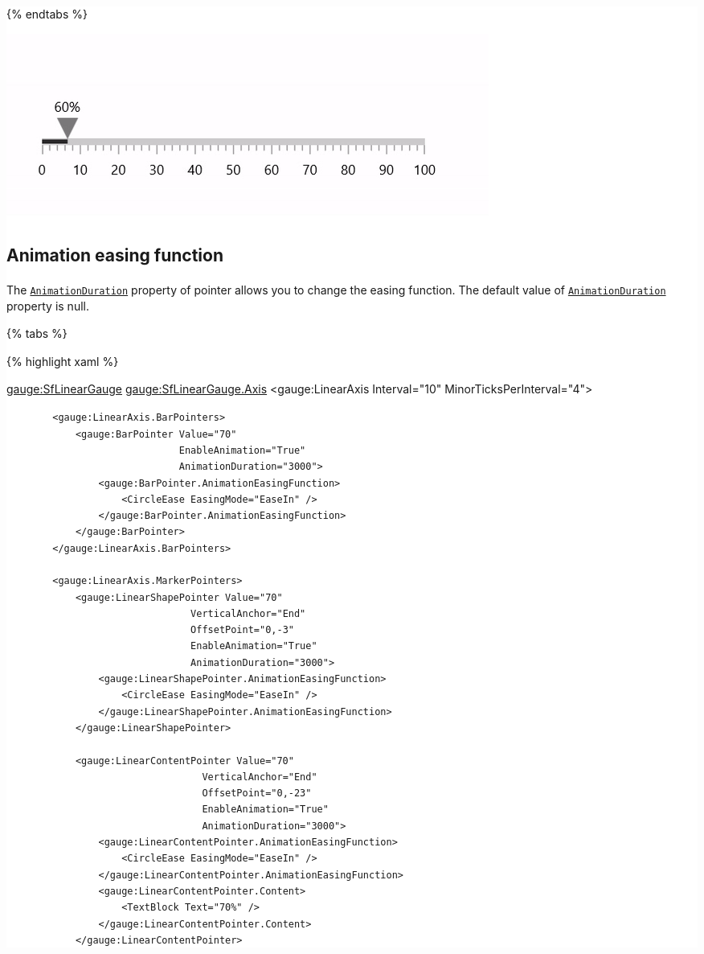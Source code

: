 {% endtabs %}

![pointer animation](images/animation/animation_duration.gif)

## Animation easing function

The [`AnimationDuration`](https://help.syncfusion.com/cr/winui/Syncfusion.UI.Xaml.Gauges.LinearGaugePointer.html#Syncfusion_UI_Xaml_Gauges_LinearGaugePointer_AnimationDuration) property of pointer allows you to change the easing function. The default value of [`AnimationDuration`](https://help.syncfusion.com/cr/winui/Syncfusion.UI.Xaml.Gauges.LinearGaugePointer.html#Syncfusion_UI_Xaml_Gauges_LinearGaugePointer_AnimationDuration) property is null.

{% tabs %}

{% highlight xaml %}

<gauge:SfLinearGauge>
    <gauge:SfLinearGauge.Axis>
        <gauge:LinearAxis Interval="10"
                          MinorTicksPerInterval="4">

            <gauge:LinearAxis.BarPointers>
                <gauge:BarPointer Value="70"
                                  EnableAnimation="True"
                                  AnimationDuration="3000">
                    <gauge:BarPointer.AnimationEasingFunction>
                        <CircleEase EasingMode="EaseIn" />
                    </gauge:BarPointer.AnimationEasingFunction>
                </gauge:BarPointer>
            </gauge:LinearAxis.BarPointers>

            <gauge:LinearAxis.MarkerPointers>
                <gauge:LinearShapePointer Value="70"
                                    VerticalAnchor="End"
                                    OffsetPoint="0,-3"
                                    EnableAnimation="True"
                                    AnimationDuration="3000">
                    <gauge:LinearShapePointer.AnimationEasingFunction>
                        <CircleEase EasingMode="EaseIn" />
                    </gauge:LinearShapePointer.AnimationEasingFunction>
                </gauge:LinearShapePointer>

                <gauge:LinearContentPointer Value="70"
                                      VerticalAnchor="End"
                                      OffsetPoint="0,-23"
                                      EnableAnimation="True"
                                      AnimationDuration="3000">
                    <gauge:LinearContentPointer.AnimationEasingFunction>
                        <CircleEase EasingMode="EaseIn" />
                    </gauge:LinearContentPointer.AnimationEasingFunction>
                    <gauge:LinearContentPointer.Content>
                        <TextBlock Text="70%" />
                    </gauge:LinearContentPointer.Content>
                </gauge:LinearContentPointer>

